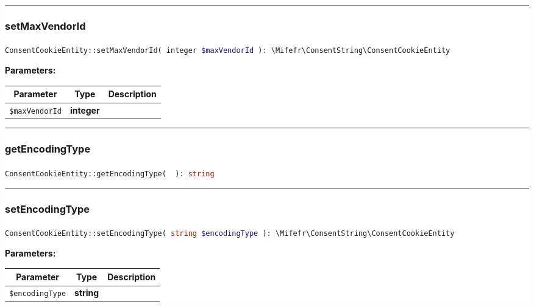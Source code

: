 





---

### setMaxVendorId



```php
ConsentCookieEntity::setMaxVendorId( integer $maxVendorId ): \Mifefr\ConsentString\ConsentCookieEntity
```




**Parameters:**

| Parameter | Type | Description |
|-----------|------|-------------|
| `$maxVendorId` | **integer** |  |




---

### getEncodingType



```php
ConsentCookieEntity::getEncodingType(  ): string
```







---

### setEncodingType



```php
ConsentCookieEntity::setEncodingType( string $encodingType ): \Mifefr\ConsentString\ConsentCookieEntity
```




**Parameters:**

| Parameter | Type | Description |
|-----------|------|-------------|
| `$encodingType` | **string** |  |


